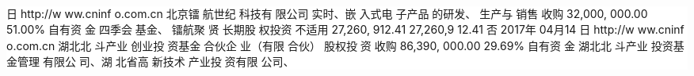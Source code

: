 日
http://w
ww.cninf
o.com.cn
北京镭
航世纪
科技有
限公司
实时、嵌
入式电
子产品
的研发、
生产与
销售
收购
32,000,
000.00
51.00%
自有资
金
四季会
基金、
镭航聚
贤
长期股
权投资
不适用
27,260,
912.41
27,260,9
12.41
否
2017年
04月14
日
http://w
ww.cninf
o.com.cn
湖北北
斗产业
创业投
资基金
合伙企
业（有限
合伙）
股权投
资
收购
86,390,
000.00
29.69%
自有资
金
湖北北
斗产业
投资基
金管理
有限公
司、湖
北省高
新技术
产业投
资有限
公司、